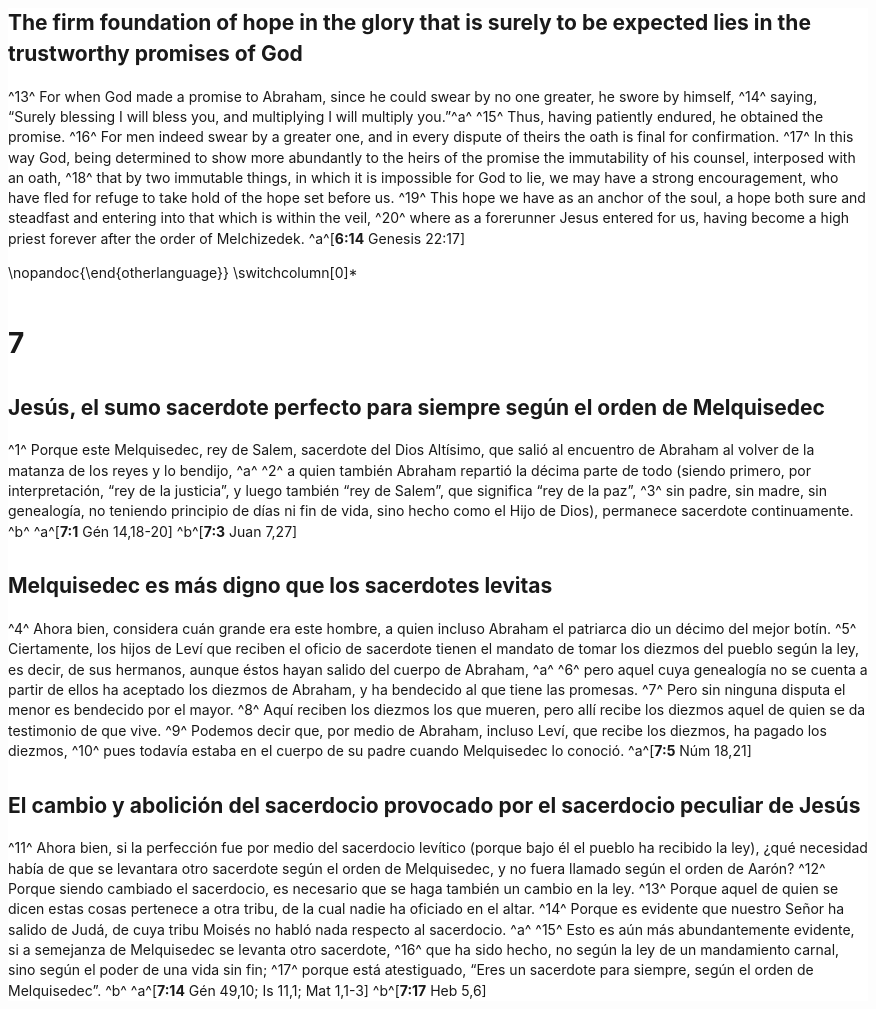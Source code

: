 ## The firm foundation of hope in the glory that is surely to be expected lies in the trustworthy promises of God
^13^ For when God made a promise to Abraham, since he could swear by no one greater, he swore by himself, ^14^ saying, “Surely blessing I will bless you, and multiplying I will multiply you.”^a^ ^15^ Thus, having patiently endured, he obtained the promise. ^16^ For men indeed swear by a greater one, and in every dispute of theirs the oath is final for confirmation. ^17^ In this way God, being determined to show more abundantly to the heirs of the promise the immutability of his counsel, interposed with an oath, ^18^ that by two immutable things, in which it is impossible for God to lie, we may have a strong encouragement, who have fled for refuge to take hold of the hope set before us. ^19^ This hope we have as an anchor of the soul, a hope both sure and steadfast and entering into that which is within the veil, ^20^ where as a forerunner Jesus entered for us, having become a high priest forever after the order of Melchizedek.
^a^[**6:14** Genesis 22:17]

\nopandoc{\end{otherlanguage}}
\switchcolumn[0]*

# 7
## Jesús, el sumo sacerdote perfecto para siempre según el orden de Melquisedec
^1^ Porque este Melquisedec, rey de Salem, sacerdote del Dios Altísimo, que salió al encuentro de Abraham al volver de la matanza de los reyes y lo bendijo, ^a^ ^2^ a quien también Abraham repartió la décima parte de todo (siendo primero, por interpretación, “rey de la justicia”, y luego también “rey de Salem”, que significa “rey de la paz”, ^3^ sin padre, sin madre, sin genealogía, no teniendo principio de días ni fin de vida, sino hecho como el Hijo de Dios), permanece sacerdote continuamente. ^b^
^a^[**7:1** Gén 14,18-20] ^b^[**7:3** Juan 7,27]

## Melquisedec es más digno que los sacerdotes levitas
^4^ Ahora bien, considera cuán grande era este hombre, a quien incluso Abraham el patriarca dio un décimo del mejor botín. ^5^ Ciertamente, los hijos de Leví que reciben el oficio de sacerdote tienen el mandato de tomar los diezmos del pueblo según la ley, es decir, de sus hermanos, aunque éstos hayan salido del cuerpo de Abraham, ^a^ ^6^ pero aquel cuya genealogía no se cuenta a partir de ellos ha aceptado los diezmos de Abraham, y ha bendecido al que tiene las promesas. ^7^ Pero sin ninguna disputa el menor es bendecido por el mayor. ^8^ Aquí reciben los diezmos los que mueren, pero allí recibe los diezmos aquel de quien se da testimonio de que vive. ^9^ Podemos decir que, por medio de Abraham, incluso Leví, que recibe los diezmos, ha pagado los diezmos, ^10^ pues todavía estaba en el cuerpo de su padre cuando Melquisedec lo conoció.
^a^[**7:5** Núm 18,21]

## El cambio y abolición del sacerdocio provocado por el sacerdocio peculiar de Jesús
^11^ Ahora bien, si la perfección fue por medio del sacerdocio levítico (porque bajo él el pueblo ha recibido la ley), ¿qué necesidad había de que se levantara otro sacerdote según el orden de Melquisedec, y no fuera llamado según el orden de Aarón? ^12^ Porque siendo cambiado el sacerdocio, es necesario que se haga también un cambio en la ley. ^13^ Porque aquel de quien se dicen estas cosas pertenece a otra tribu, de la cual nadie ha oficiado en el altar. ^14^ Porque es evidente que nuestro Señor ha salido de Judá, de cuya tribu Moisés no habló nada respecto al sacerdocio. ^a^ ^15^ Esto es aún más abundantemente evidente, si a semejanza de Melquisedec se levanta otro sacerdote, ^16^ que ha sido hecho, no según la ley de un mandamiento carnal, sino según el poder de una vida sin fin; ^17^ porque está atestiguado, “Eres un sacerdote para siempre, según el orden de Melquisedec”. ^b^
^a^[**7:14** Gén 49,10; Is 11,1; Mat 1,1-3] ^b^[**7:17** Heb 5,6]
